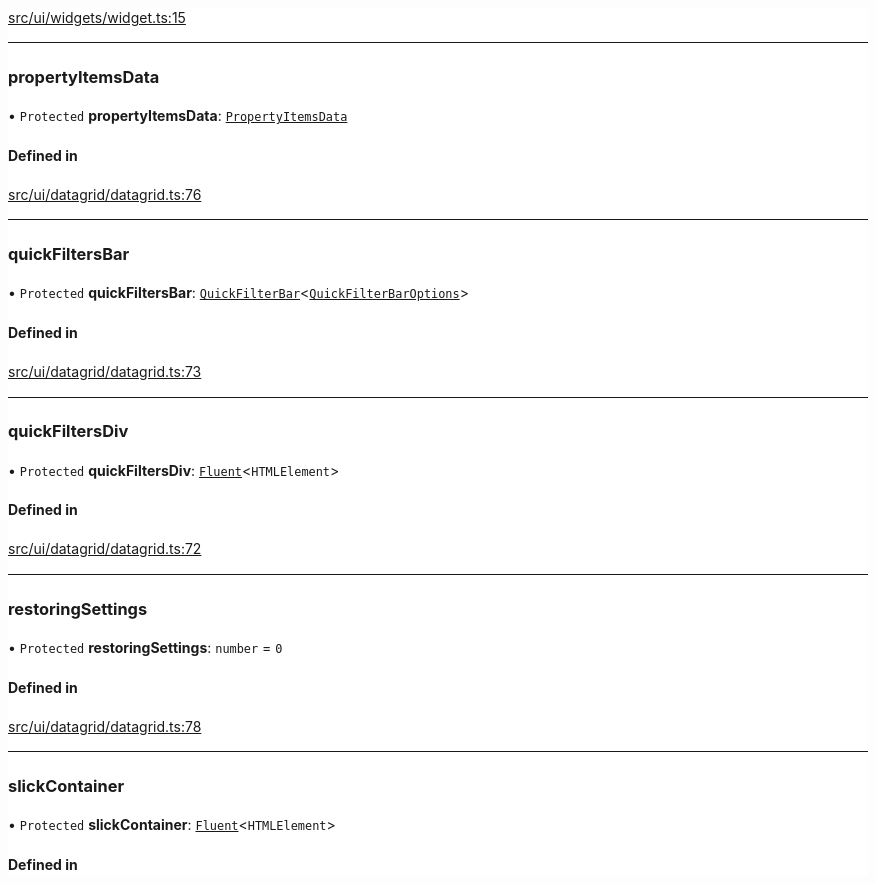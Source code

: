 [src/ui/widgets/widget.ts:15](https://github.com/serenity-is/serenity/blob/master/packages/corelib/src/ui/widgets/widget.ts#L15)

___

### propertyItemsData

• `Protected` **propertyItemsData**: [`PropertyItemsData`](../interfaces/PropertyItemsData.md)

#### Defined in

[src/ui/datagrid/datagrid.ts:76](https://github.com/serenity-is/serenity/blob/master/packages/corelib/src/ui/datagrid/datagrid.ts#L76)

___

### quickFiltersBar

• `Protected` **quickFiltersBar**: [`QuickFilterBar`](QuickFilterBar.md)\<[`QuickFilterBarOptions`](../interfaces/QuickFilterBarOptions.md)\>

#### Defined in

[src/ui/datagrid/datagrid.ts:73](https://github.com/serenity-is/serenity/blob/master/packages/corelib/src/ui/datagrid/datagrid.ts#L73)

___

### quickFiltersDiv

• `Protected` **quickFiltersDiv**: [`Fluent`](../interfaces/Fluent-1.md)\<`HTMLElement`\>

#### Defined in

[src/ui/datagrid/datagrid.ts:72](https://github.com/serenity-is/serenity/blob/master/packages/corelib/src/ui/datagrid/datagrid.ts#L72)

___

### restoringSettings

• `Protected` **restoringSettings**: `number` = `0`

#### Defined in

[src/ui/datagrid/datagrid.ts:78](https://github.com/serenity-is/serenity/blob/master/packages/corelib/src/ui/datagrid/datagrid.ts#L78)

___

### slickContainer

• `Protected` **slickContainer**: [`Fluent`](../interfaces/Fluent-1.md)\<`HTMLElement`\>

#### Defined in
